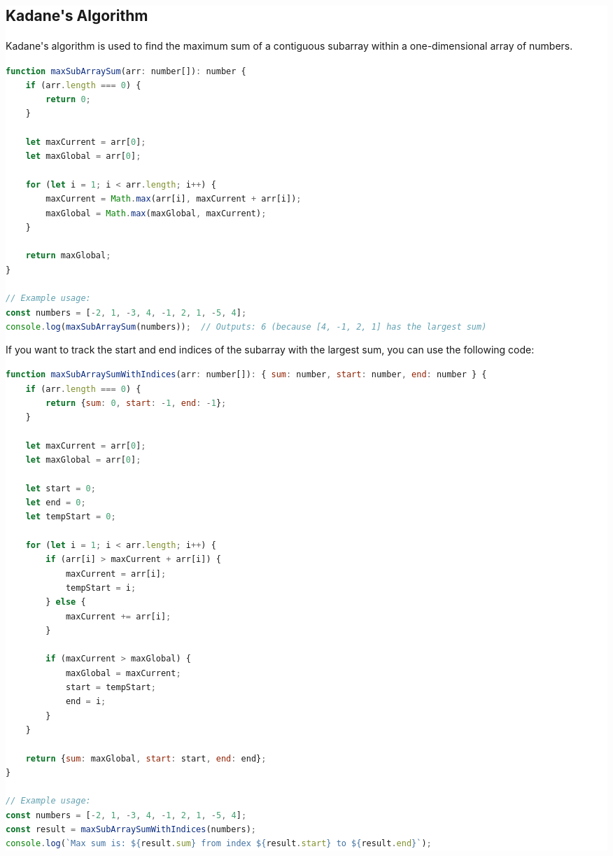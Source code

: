 ## Kadane's Algorithm

Kadane's algorithm is used to find the maximum sum of a contiguous subarray within a one-dimensional array of numbers.

```javascript
function maxSubArraySum(arr: number[]): number {
    if (arr.length === 0) {
        return 0;
    }

    let maxCurrent = arr[0];
    let maxGlobal = arr[0];

    for (let i = 1; i < arr.length; i++) {
        maxCurrent = Math.max(arr[i], maxCurrent + arr[i]);
        maxGlobal = Math.max(maxGlobal, maxCurrent);
    }

    return maxGlobal;
}

// Example usage:
const numbers = [-2, 1, -3, 4, -1, 2, 1, -5, 4];
console.log(maxSubArraySum(numbers));  // Outputs: 6 (because [4, -1, 2, 1] has the largest sum)
```

If you want to track the start and end indices of the subarray with the largest sum, you can use the following code:

```javascript
function maxSubArraySumWithIndices(arr: number[]): { sum: number, start: number, end: number } {
    if (arr.length === 0) {
        return {sum: 0, start: -1, end: -1};
    }

    let maxCurrent = arr[0];
    let maxGlobal = arr[0];

    let start = 0;
    let end = 0;
    let tempStart = 0;

    for (let i = 1; i < arr.length; i++) {
        if (arr[i] > maxCurrent + arr[i]) {
            maxCurrent = arr[i];
            tempStart = i;
        } else {
            maxCurrent += arr[i];
        }

        if (maxCurrent > maxGlobal) {
            maxGlobal = maxCurrent;
            start = tempStart;
            end = i;
        }
    }

    return {sum: maxGlobal, start: start, end: end};
}

// Example usage:
const numbers = [-2, 1, -3, 4, -1, 2, 1, -5, 4];
const result = maxSubArraySumWithIndices(numbers);
console.log(`Max sum is: ${result.sum} from index ${result.start} to ${result.end}`);
```